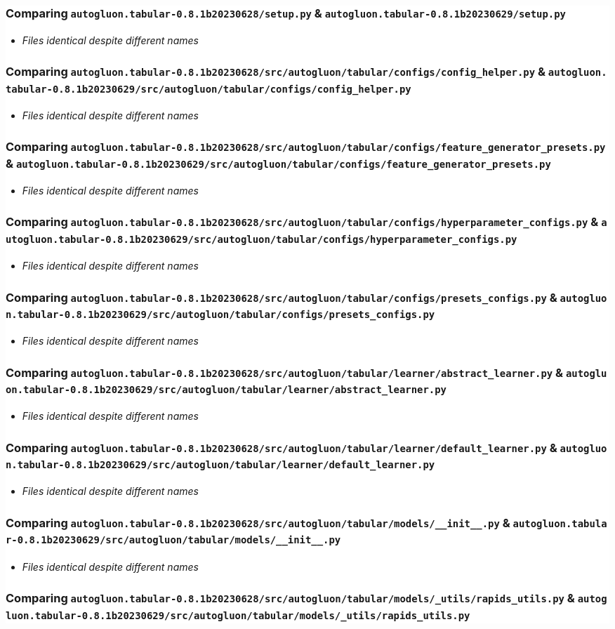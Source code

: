 ### Comparing `autogluon.tabular-0.8.1b20230628/setup.py` & `autogluon.tabular-0.8.1b20230629/setup.py`

 * *Files identical despite different names*

### Comparing `autogluon.tabular-0.8.1b20230628/src/autogluon/tabular/configs/config_helper.py` & `autogluon.tabular-0.8.1b20230629/src/autogluon/tabular/configs/config_helper.py`

 * *Files identical despite different names*

### Comparing `autogluon.tabular-0.8.1b20230628/src/autogluon/tabular/configs/feature_generator_presets.py` & `autogluon.tabular-0.8.1b20230629/src/autogluon/tabular/configs/feature_generator_presets.py`

 * *Files identical despite different names*

### Comparing `autogluon.tabular-0.8.1b20230628/src/autogluon/tabular/configs/hyperparameter_configs.py` & `autogluon.tabular-0.8.1b20230629/src/autogluon/tabular/configs/hyperparameter_configs.py`

 * *Files identical despite different names*

### Comparing `autogluon.tabular-0.8.1b20230628/src/autogluon/tabular/configs/presets_configs.py` & `autogluon.tabular-0.8.1b20230629/src/autogluon/tabular/configs/presets_configs.py`

 * *Files identical despite different names*

### Comparing `autogluon.tabular-0.8.1b20230628/src/autogluon/tabular/learner/abstract_learner.py` & `autogluon.tabular-0.8.1b20230629/src/autogluon/tabular/learner/abstract_learner.py`

 * *Files identical despite different names*

### Comparing `autogluon.tabular-0.8.1b20230628/src/autogluon/tabular/learner/default_learner.py` & `autogluon.tabular-0.8.1b20230629/src/autogluon/tabular/learner/default_learner.py`

 * *Files identical despite different names*

### Comparing `autogluon.tabular-0.8.1b20230628/src/autogluon/tabular/models/__init__.py` & `autogluon.tabular-0.8.1b20230629/src/autogluon/tabular/models/__init__.py`

 * *Files identical despite different names*

### Comparing `autogluon.tabular-0.8.1b20230628/src/autogluon/tabular/models/_utils/rapids_utils.py` & `autogluon.tabular-0.8.1b20230629/src/autogluon/tabular/models/_utils/rapids_utils.py`
